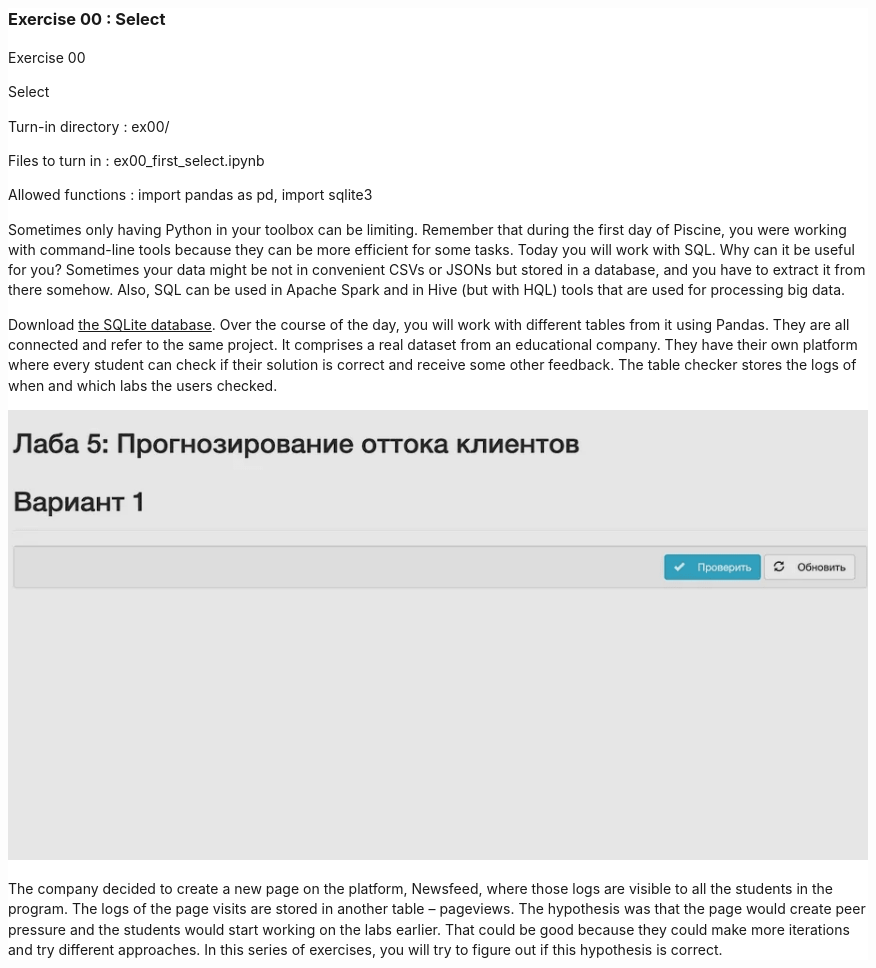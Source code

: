 ### Exercise 00 : Select

Exercise 00

Select

Turn-in directory : ex00/

Files to turn in : ex00_first_select.ipynb

Allowed functions : import pandas as pd, import sqlite3

Sometimes only having Python in your toolbox can be limiting. Remember that
during the first day of Piscine, you were working with command-line tools because they
can be more efficient for some tasks. Today you will work with SQL. Why can it be useful
for you? Sometimes your data might be not in convenient CSVs or JSONs but stored in
a database, and you have to extract it from there somehow. Also, SQL can be used in
Apache Spark and in Hive (but with HQL) tools that are used for processing big data.

Download [the SQLite database](https://drive.google.com/open?id=1zQ8AR2Ry3ajzB3UZO1Sfk3xtDJlzQF2M). Over the course of the day, you will work with
different tables from it using Pandas. They are all connected and refer to the same
project. It comprises a real dataset from an educational company. They have their own
platform where every student can check if their solution is correct and receive some other
feedback. The table checker stores the logs of when and which labs the users checked.

![lada](misc/images/lada.png)

The company decided to create a new page on the platform, Newsfeed, where those
logs are visible to all the students in the program. The logs of the page visits are stored in
another table – pageviews. The hypothesis was that the page would create peer pressure
and the students would start working on the labs earlier. That could be good because
they could make more iterations and try different approaches. In this series of exercises,
you will try to figure out if this hypothesis is correct.
